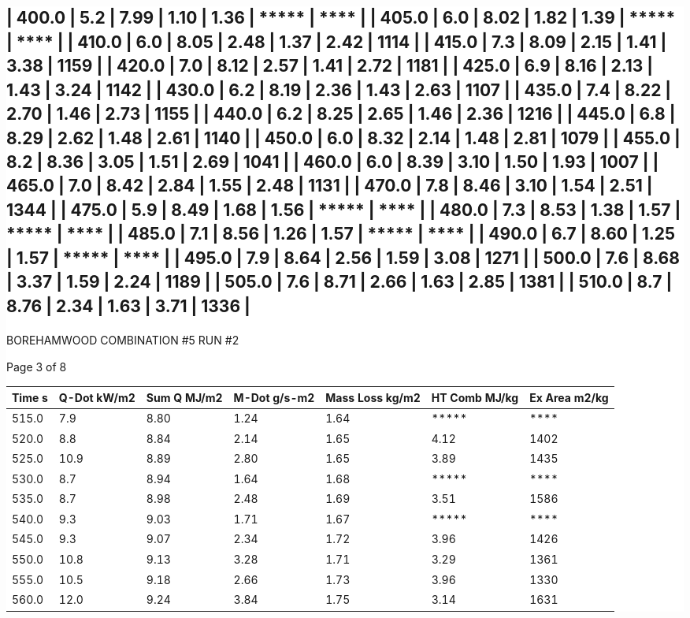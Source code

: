 | 400.0 | 5.2 | 7.99 | 1.10 | 1.36 | ***** | **** |
| 405.0 | 6.0 | 8.02 | 1.82 | 1.39 | ***** | **** |
| 410.0 | 6.0 | 8.05 | 2.48 | 1.37 | 2.42 | 1114 |
| 415.0 | 7.3 | 8.09 | 2.15 | 1.41 | 3.38 | 1159 |
| 420.0 | 7.0 | 8.12 | 2.57 | 1.41 | 2.72 | 1181 |
| 425.0 | 6.9 | 8.16 | 2.13 | 1.43 | 3.24 | 1142 |
| 430.0 | 6.2 | 8.19 | 2.36 | 1.43 | 2.63 | 1107 |
| 435.0 | 7.4 | 8.22 | 2.70 | 1.46 | 2.73 | 1155 |
| 440.0 | 6.2 | 8.25 | 2.65 | 1.46 | 2.36 | 1216 |
| 445.0 | 6.8 | 8.29 | 2.62 | 1.48 | 2.61 | 1140 |
| 450.0 | 6.0 | 8.32 | 2.14 | 1.48 | 2.81 | 1079 |
| 455.0 | 8.2 | 8.36 | 3.05 | 1.51 | 2.69 | 1041 |
| 460.0 | 6.0 | 8.39 | 3.10 | 1.50 | 1.93 | 1007 |
| 465.0 | 7.0 | 8.42 | 2.84 | 1.55 | 2.48 | 1131 |
| 470.0 | 7.8 | 8.46 | 3.10 | 1.54 | 2.51 | 1344 |
| 475.0 | 5.9 | 8.49 | 1.68 | 1.56 | ***** | **** |
| 480.0 | 7.3 | 8.53 | 1.38 | 1.57 | ***** | **** |
| 485.0 | 7.1 | 8.56 | 1.26 | 1.57 | ***** | **** |
| 490.0 | 6.7 | 8.60 | 1.25 | 1.57 | ***** | **** |
| 495.0 | 7.9 | 8.64 | 2.56 | 1.59 | 3.08 | 1271 |
| 500.0 | 7.6 | 8.68 | 3.37 | 1.59 | 2.24 | 1189 |
| 505.0 | 7.6 | 8.71 | 2.66 | 1.63 | 2.85 | 1381 |
| 510.0 | 8.7 | 8.76 | 2.34 | 1.63 | 3.71 | 1336 |
---
BOREHAMWOOD COMBINATION #5 RUN #2

Page 3 of 8

| Time s | Q-Dot kW/m2 | Sum Q MJ/m2 | M-Dot g/s-m2 | Mass Loss kg/m2 | HT Comb MJ/kg | Ex Area m2/kg |
|--------|-------------|-------------|--------------|-----------------|----------------|---------------|
| 515.0  | 7.9         | 8.80        | 1.24         | 1.64            | *****          | ****          |
| 520.0  | 8.8         | 8.84        | 2.14         | 1.65            | 4.12           | 1402          |
| 525.0  | 10.9        | 8.89        | 2.80         | 1.65            | 3.89           | 1435          |
| 530.0  | 8.7         | 8.94        | 1.64         | 1.68            | *****          | ****          |
| 535.0  | 8.7         | 8.98        | 2.48         | 1.69            | 3.51           | 1586          |
| 540.0  | 9.3         | 9.03        | 1.71         | 1.67            | *****          | ****          |
| 545.0  | 9.3         | 9.07        | 2.34         | 1.72            | 3.96           | 1426          |
| 550.0  | 10.8        | 9.13        | 3.28         | 1.71            | 3.29           | 1361          |
| 555.0  | 10.5        | 9.18        | 2.66         | 1.73            | 3.96           | 1330          |
| 560.0  | 12.0        | 9.24        | 3.84         | 1.75            | 3.14           | 1631          |